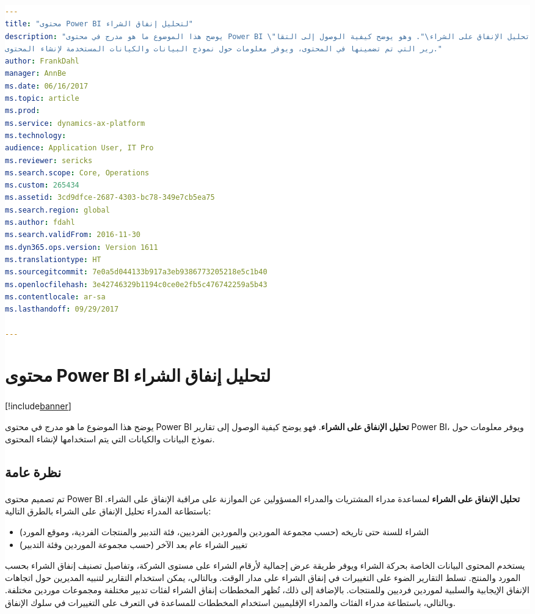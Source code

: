 ```yaml
---
title: "محتوى Power BI لتحليل إنفاق الشراء"
description: "يوضح هذا الموضوع ما هو مدرج في محتوى Power BI \"تحليل الإنفاق على الشراء‬\". وهو يوضح كيفية الوصول إلى التقارير التي تم تضمينها في المحتوى، ويوفر معلومات حول نموذج البيانات والكيانات المستخدمة لإنشاء المحتوى."
author: FrankDahl
manager: AnnBe
ms.date: 06/16/2017
ms.topic: article
ms.prod: 
ms.service: dynamics-ax-platform
ms.technology: 
audience: Application User, IT Pro
ms.reviewer: sericks
ms.search.scope: Core, Operations
ms.custom: 265434
ms.assetid: 3cd9dfce-2687-4303-bc78-349e7cb5ea75
ms.search.region: global
ms.author: fdahl
ms.search.validFrom: 2016-11-30
ms.dyn365.ops.version: Version 1611
ms.translationtype: HT
ms.sourcegitcommit: 7e0a5d044133b917a3eb9386773205218e5c1b40
ms.openlocfilehash: 3e42746329b1194c0ce0e2fb5c476742259a5b43
ms.contentlocale: ar-sa
ms.lasthandoff: 09/29/2017

---
```


# <a name="purchase-spend-analysis-power-bi-content"></a>محتوى Power BI لتحليل إنفاق الشراء

[!include[banner](../includes/banner.md)]

يوضح هذا الموضوع ما هو مدرج في محتوى Power BI **تحليل الإنفاق على الشراء‬**. فهو يوضح كيفية الوصول إلى تقارير Power BI، ويوفر معلومات حول نموذج البيانات والكيانات التي يتم استخدامها لإنشاء المحتوى.

## <a name="overview"></a>نظرة عامة

تم تصميم محتوى Power BI **تحليل الإنفاق على الشراء** لمساعدة مدراء المشتريات والمدراء المسؤولين عن الموازنة على مراقبة الإنفاق على الشراء. باستطاعة المدراء تحليل الإنفاق على الشراء بالطرق التالية:

-   الشراء للسنة حتى تاريخه (حسب مجموعة الموردين والموردين الفرديين، فئة التدبير والمنتجات الفردية، وموقع المورد)
-   تغيير الشراء عام بعد الآخر (حسب مجموعة الموردين وفئة التدبير)

يستخدم المحتوى البيانات الخاصة بحركة الشراء ويوفر طريقة عرض إجمالية لأرقام الشراء على مستوى الشركة، وتفاصيل تصنيف إنفاق الشراء بحسب المورد والمنتج. تسلط التقارير الضوء على التغييرات في إنفاق الشراء على مدار الوقت. وبالتالي، يمكن استخدام التقارير لتنبيه المديرين حول اتجاهات الإنفاق الإيجابية والسلبية لموردين فرديين وللمنتجات. بالإضافة إلى ذلك، تُظهر المخططات إنفاق الشراء لفئات تدبير مختلفة ومجموعات موردين مختلفة. وبالتالي، باستطاعة مدراء الفئات والمدراء الإقليميين استخدام المخططات للمساعدة في التعرف على التغييرات في سلوك الإنفاق.
